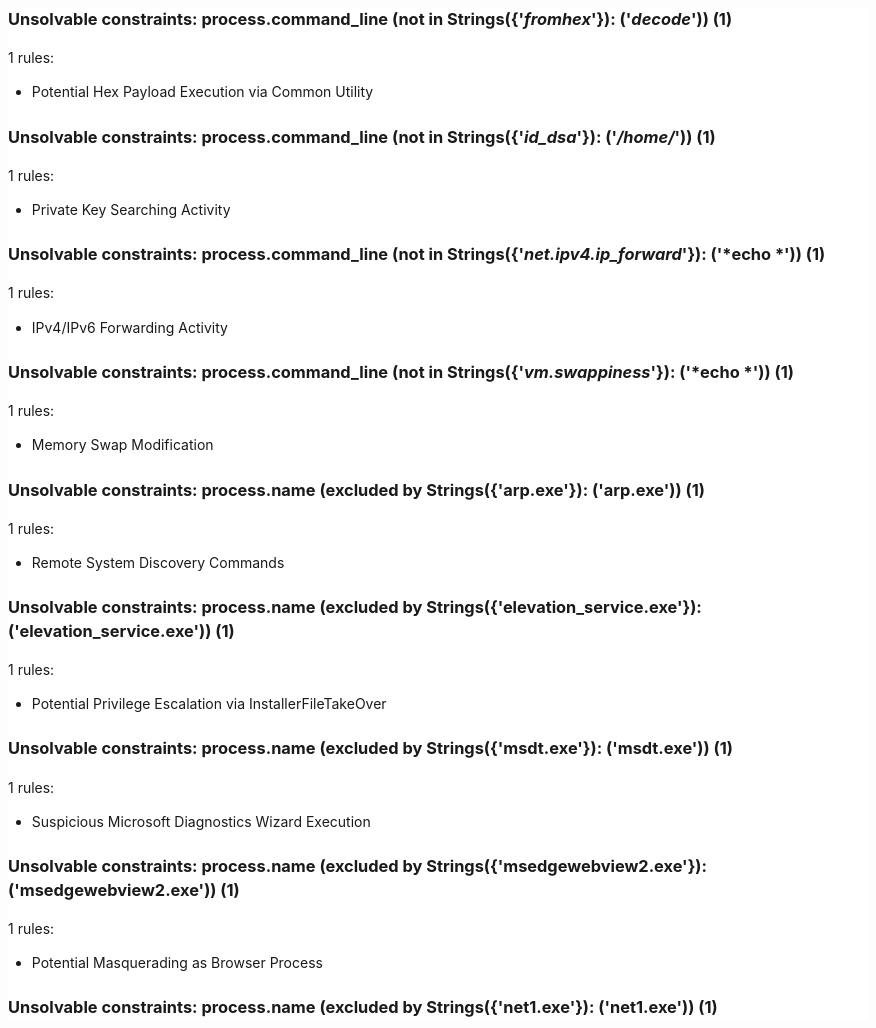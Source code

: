 ### Unsolvable constraints: process.command_line (not in Strings({'*fromhex*'}): ('*decode*')) (1)

1 rules:
* Potential Hex Payload Execution via Common Utility

### Unsolvable constraints: process.command_line (not in Strings({'*id_dsa*'}): ('*/home/*')) (1)

1 rules:
* Private Key Searching Activity

### Unsolvable constraints: process.command_line (not in Strings({'*net.ipv4.ip_forward*'}): ('*echo *')) (1)

1 rules:
* IPv4/IPv6 Forwarding Activity

### Unsolvable constraints: process.command_line (not in Strings({'*vm.swappiness*'}): ('*echo *')) (1)

1 rules:
* Memory Swap Modification

### Unsolvable constraints: process.name (excluded by Strings({'arp.exe'}): ('arp.exe')) (1)

1 rules:
* Remote System Discovery Commands

### Unsolvable constraints: process.name (excluded by Strings({'elevation_service.exe'}): ('elevation_service.exe')) (1)

1 rules:
* Potential Privilege Escalation via InstallerFileTakeOver

### Unsolvable constraints: process.name (excluded by Strings({'msdt.exe'}): ('msdt.exe')) (1)

1 rules:
* Suspicious Microsoft Diagnostics Wizard Execution

### Unsolvable constraints: process.name (excluded by Strings({'msedgewebview2.exe'}): ('msedgewebview2.exe')) (1)

1 rules:
* Potential Masquerading as Browser Process

### Unsolvable constraints: process.name (excluded by Strings({'net1.exe'}): ('net1.exe')) (1)
